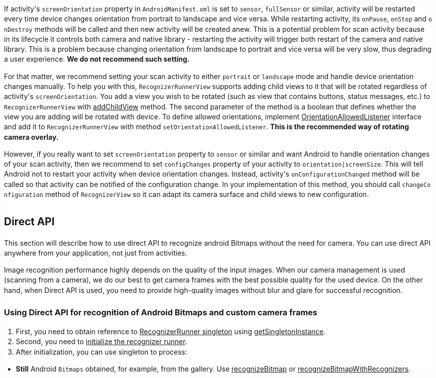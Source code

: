 If activity's `screenOrientation` property in `AndroidManifest.xml` is set to `sensor`, `fullSensor` or similar, activity will be restarted every time device changes orientation from portrait to landscape and vice versa. While restarting activity, its `onPause`, `onStop` and `onDestroy` methods will be called and then new activity will be created anew. This is a potential problem for scan activity because in its lifecycle it controls both camera and native library - restarting the activity will trigger both restart of the camera and native library. This is a problem because changing orientation from landscape to portrait and vice versa will be very slow, thus degrading a user experience. **We do not recommend such setting.**

For that matter, we recommend setting your scan activity to either `portrait` or `landscape` mode and handle device orientation changes manually. To help you with this, `RecognizerRunnerView` supports adding child views to it that will be rotated regardless of activity's `screenOrientation`. You add a view you wish to be rotated (such as view that contains buttons, status messages, etc.) to `RecognizerRunnerView` with [addChildView](#{javadocUrl}(com/microblink/blinkcard/view/CameraViewGroup.html#addChildView(android.view.View,boolean))) method. The second parameter of the method is a boolean that defines whether the view you are adding will be rotated with device. To define allowed orientations, implement [OrientationAllowedListener](https://blinkcard.github.io/blinkcard-android/com/microblink/blinkcard/view/OrientationAllowedListener.html) interface and add it to `RecognizerRunnerView` with method `setOrientationAllowedListener`. **This is the recommended way of rotating camera overlay.**

However, if you really want to set `screenOrientation` property to `sensor` or similar and want Android to handle orientation changes of your scan activity, then we recommend to set `configChanges` property of your activity to `orientation|screenSize`. This will tell Android not to restart your activity when device orientation changes. Instead, activity's `onConfigurationChanged` method will be called so that activity can be notified of the configuration change. In your implementation of this method, you should call `changeConfiguration` method of `RecognizerView` so it can adapt its camera surface and child views to new configuration.
## <a name="direct-api"></a> Direct API

This section will describe how to use direct API to recognize android Bitmaps without the need for camera. You can use direct API anywhere from your application, not just from activities.

Image recognition performance highly depends on the quality of the input images. When our camera management is used (scanning from a camera), we do our best to get camera frames with the best possible quality for the used device. On the other hand, when Direct API is used, you need to provide high-quality images without blur and glare for successful recognition.

### <a name="direct-api-images"></a> Using Direct API for recognition of Android Bitmaps and custom camera frames

1. First, you need to obtain reference to [RecognizerRunner singleton](https://blinkcard.github.io/blinkcard-android/com/microblink/blinkcard/directApi/RecognizerRunner.html) using [getSingletonInstance](https://blinkcard.github.io/blinkcard-android/com/microblink/blinkcard/directApi/RecognizerRunner.html#getSingletonInstance()).
2. Second, you need to [initialize the recognizer runner](https://blinkcard.github.io/blinkcard-android/com/microblink/blinkcard/directApi/RecognizerRunner.html#initialize(android.content.Context,com.microblink.blinkcard.entities.recognizers.RecognizerBundle,com.microblink.blinkcard.directApi.DirectApiErrorListener)).
3. After initialization, you can use singleton to process:
 - **Still** Android `Bitmaps` obtained, for example, from the gallery. Use [recognizeBitmap](https://blinkcard.github.io/blinkcard-android/com/microblink/blinkcard/directApi/RecognizerRunner.html#recognizeBitmap(android.graphics.Bitmap,com.microblink.blinkcard.hardware.orientation.Orientation,com.microblink.blinkcard.view.recognition.ScanResultListener)) or [recognizeBitmapWithRecognizers](https://blinkcard.github.io/blinkcard-android/com/microblink/blinkcard/directApi/RecognizerRunner.html#recognizeBitmapWithRecognizers(android.graphics.Bitmap,com.microblink.blinkcard.hardware.orientation.Orientation,com.microblink.blinkcard.geometry.Rectangle,com.microblink.blinkcard.view.recognition.ScanResultListener,com.microblink.blinkcard.entities.recognizers.RecognizerBundle)).